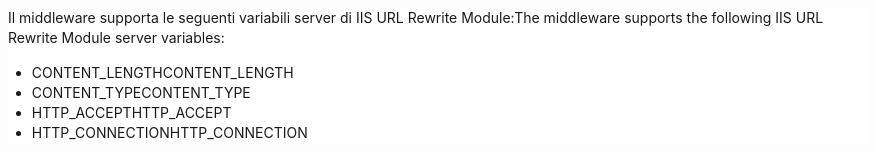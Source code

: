 <span data-ttu-id="72750-493">Il middleware supporta le seguenti variabili server di IIS URL Rewrite Module:</span><span class="sxs-lookup"><span data-stu-id="72750-493">The middleware supports the following IIS URL Rewrite Module server variables:</span></span>

* <span data-ttu-id="72750-494">CONTENT_LENGTH</span><span class="sxs-lookup"><span data-stu-id="72750-494">CONTENT_LENGTH</span></span>
* <span data-ttu-id="72750-495">CONTENT_TYPE</span><span class="sxs-lookup"><span data-stu-id="72750-495">CONTENT_TYPE</span></span>
* <span data-ttu-id="72750-496">HTTP_ACCEPT</span><span class="sxs-lookup"><span data-stu-id="72750-496">HTTP_ACCEPT</span></span>
* <span data-ttu-id="72750-497">HTTP_CONNECTION</span><span class="sxs-lookup"><span data-stu-id="72750-497">HTTP_CONNECTION</span></span>
